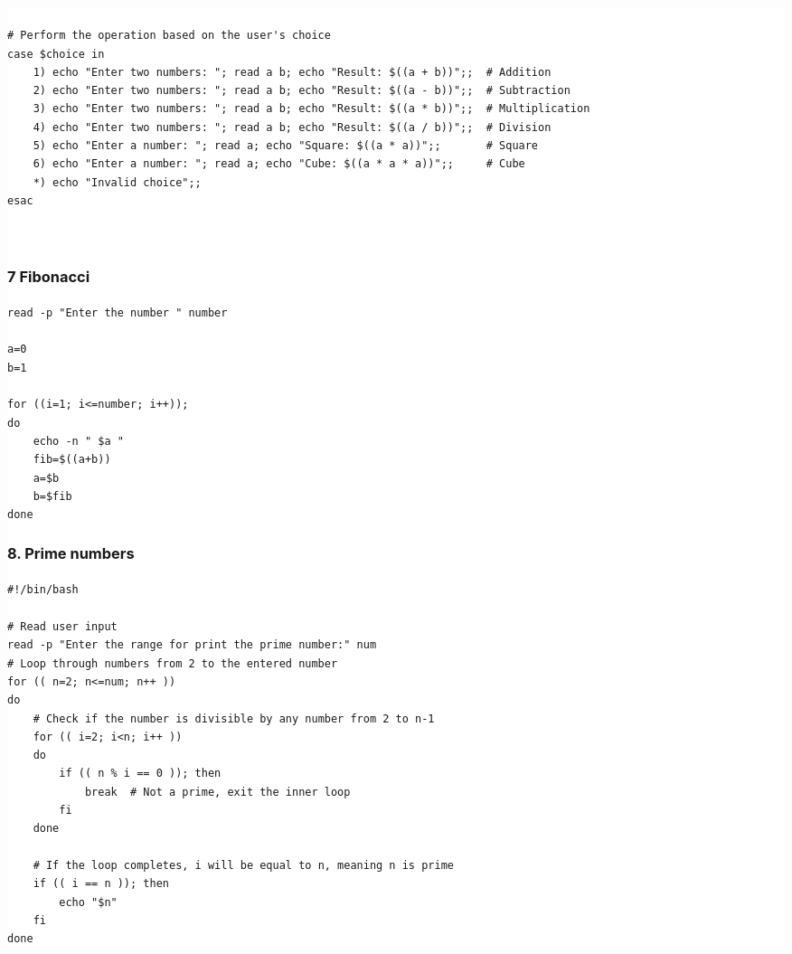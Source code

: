 ```

# Perform the operation based on the user's choice
case $choice in
    1) echo "Enter two numbers: "; read a b; echo "Result: $((a + b))";;  # Addition
    2) echo "Enter two numbers: "; read a b; echo "Result: $((a - b))";;  # Subtraction
    3) echo "Enter two numbers: "; read a b; echo "Result: $((a * b))";;  # Multiplication
    4) echo "Enter two numbers: "; read a b; echo "Result: $((a / b))";;  # Division
    5) echo "Enter a number: "; read a; echo "Square: $((a * a))";;       # Square
    6) echo "Enter a number: "; read a; echo "Cube: $((a * a * a))";;     # Cube
    *) echo "Invalid choice";;
esac



```
### 7 Fibonacci
```
read -p "Enter the number " number

a=0
b=1

for ((i=1; i<=number; i++));
do
    echo -n " $a " 
    fib=$((a+b))
    a=$b
    b=$fib
done
```
### 8. Prime numbers
```
#!/bin/bash

# Read user input
read -p "Enter the range for print the prime number:" num
# Loop through numbers from 2 to the entered number
for (( n=2; n<=num; n++ ))
do
    # Check if the number is divisible by any number from 2 to n-1
    for (( i=2; i<n; i++ ))
    do
        if (( n % i == 0 )); then
            break  # Not a prime, exit the inner loop
        fi
    done

    # If the loop completes, i will be equal to n, meaning n is prime
    if (( i == n )); then
        echo "$n"
    fi
done
```

